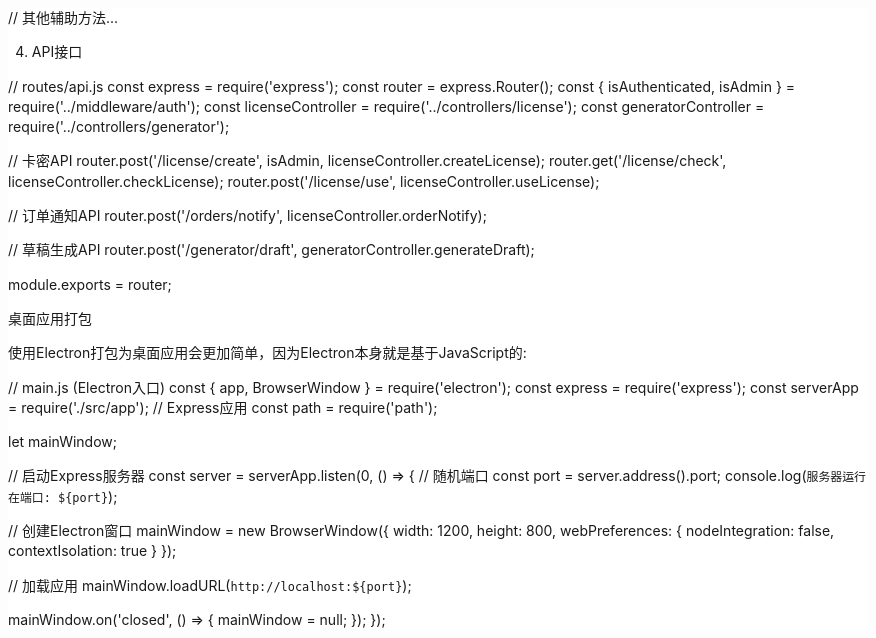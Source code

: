 // 其他辅助方法...

4. API接口

// routes/api.js
const express = require('express');
const router = express.Router();
const { isAuthenticated, isAdmin } = require('../middleware/auth');
const licenseController = require('../controllers/license');
const generatorController = require('../controllers/generator');

// 卡密API
router.post('/license/create', isAdmin, licenseController.createLicense);
router.get('/license/check', licenseController.checkLicense);
router.post('/license/use', licenseController.useLicense);

// 订单通知API
router.post('/orders/notify', licenseController.orderNotify);

// 草稿生成API
router.post('/generator/draft', generatorController.generateDraft);

module.exports = router;

桌面应用打包

使用Electron打包为桌面应用会更加简单，因为Electron本身就是基于JavaScript的:

// main.js (Electron入口)
const { app, BrowserWindow } = require('electron');
const express = require('express');
const serverApp = require('./src/app');  // Express应用
const path = require('path');

let mainWindow;

// 启动Express服务器
const server = serverApp.listen(0, () => {  // 随机端口
  const port = server.address().port;
  console.log(`服务器运行在端口: ${port}`);

  // 创建Electron窗口
  mainWindow = new BrowserWindow({
    width: 1200,
    height: 800,
    webPreferences: {
      nodeIntegration: false,
      contextIsolation: true
    }
  });

  // 加载应用
  mainWindow.loadURL(`http://localhost:${port}`);

  mainWindow.on('closed', () => {
    mainWindow = null;
  });
});
